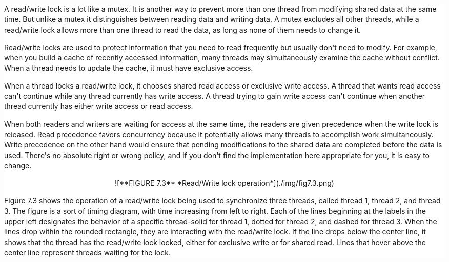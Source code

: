 A read/write lock is a lot like a mutex. It is another way to prevent more than one thread from modifying shared data at the same time. But unlike a mutex it distinguishes between reading data and writing data. A mutex excludes all other threads, while a read/write lock allows more than one thread to read the data, as long as none of them needs to change it.

Read/write locks are used to protect information that you need to read frequently but usually don't need to modify. For example, when you build a cache of recently accessed information, many threads may simultaneously examine the cache without conflict. When a thread needs to update the cache, it must have exclusive access.

When a thread locks a read/write lock, it chooses shared read access or exclusive write access. A thread that wants read access can't continue while any thread currently has write access. A thread trying to gain write access can't continue when another thread currently has either write access or read access.

When both readers and writers are waiting for access at the same time, the readers are given precedence when the write lock is released. Read precedence favors concurrency because it potentially allows many threads to accomplish work simultaneously. Write precedence on the other hand would ensure that pending modifications to the shared data are completed before the data is used. There's no absolute right or wrong policy, and if you don't find the implementation here appropriate for you, it is easy to change.

<center>![**FIGURE 7.3** *Read/Write lock operation*](./img/fig7.3.png)</center>

Figure 7.3 shows the operation of a read/write lock being used to synchronize three threads, called thread 1, thread 2, and thread 3. The figure is a sort of timing diagram, with time increasing from left to right. Each of the lines beginning at the labels in the upper left designates the behavior of a specific thread-solid for thread 1, dotted for thread 2, and dashed for thread 3. When the lines drop within the rounded rectangle, they are interacting with the read/write lock. If the line drops below the center line, it shows that the thread has the read/write lock locked, either for exclusive write or for shared read. Lines that hover above the center line represent threads waiting for the lock.
